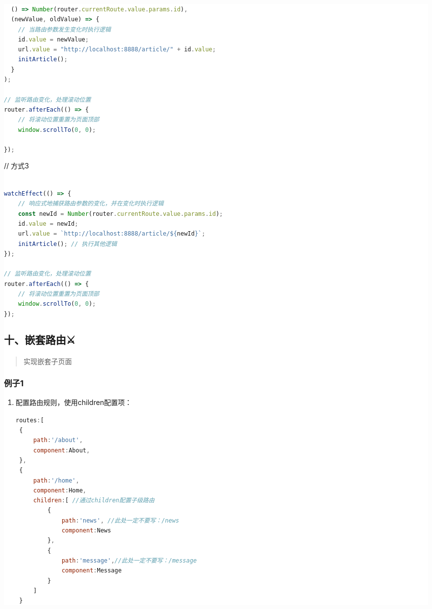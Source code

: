 ```ts
  () => Number(router.currentRoute.value.params.id),
  (newValue, oldValue) => {
    // 当路由参数发生变化时执行逻辑
    id.value = newValue;
    url.value = "http://localhost:8888/article/" + id.value;
    initArticle();
  }
);

// 监听路由变化，处理滚动位置
router.afterEach(() => {
    // 将滚动位置重置为页面顶部
    window.scrollTo(0, 0);
    
});  
```

// 方式3

```js

watchEffect(() => {
    // 响应式地捕获路由参数的变化，并在变化时执行逻辑
    const newId = Number(router.currentRoute.value.params.id);
    id.value = newId;
    url.value = `http://localhost:8888/article/${newId}`;
    initArticle(); // 执行其他逻辑
});

// 监听路由变化，处理滚动位置
router.afterEach(() => {
    // 将滚动位置重置为页面顶部
    window.scrollTo(0, 0);
});
```



## 十、嵌套路由:crossed_swords:

> 实现嵌套子页面

### 例子1

1. 配置路由规则，使用children配置项：

   ```js
   routes:[
   	{
   		path:'/about',
   		component:About,
   	},
   	{
   		path:'/home',
   		component:Home,
   		children:[ //通过children配置子级路由
   			{
   				path:'news', //此处一定不要写：/news
   				component:News
   			},
   			{
   				path:'message',//此处一定不要写：/message
   				component:Message
   			}
   		]
   	}
   ```
